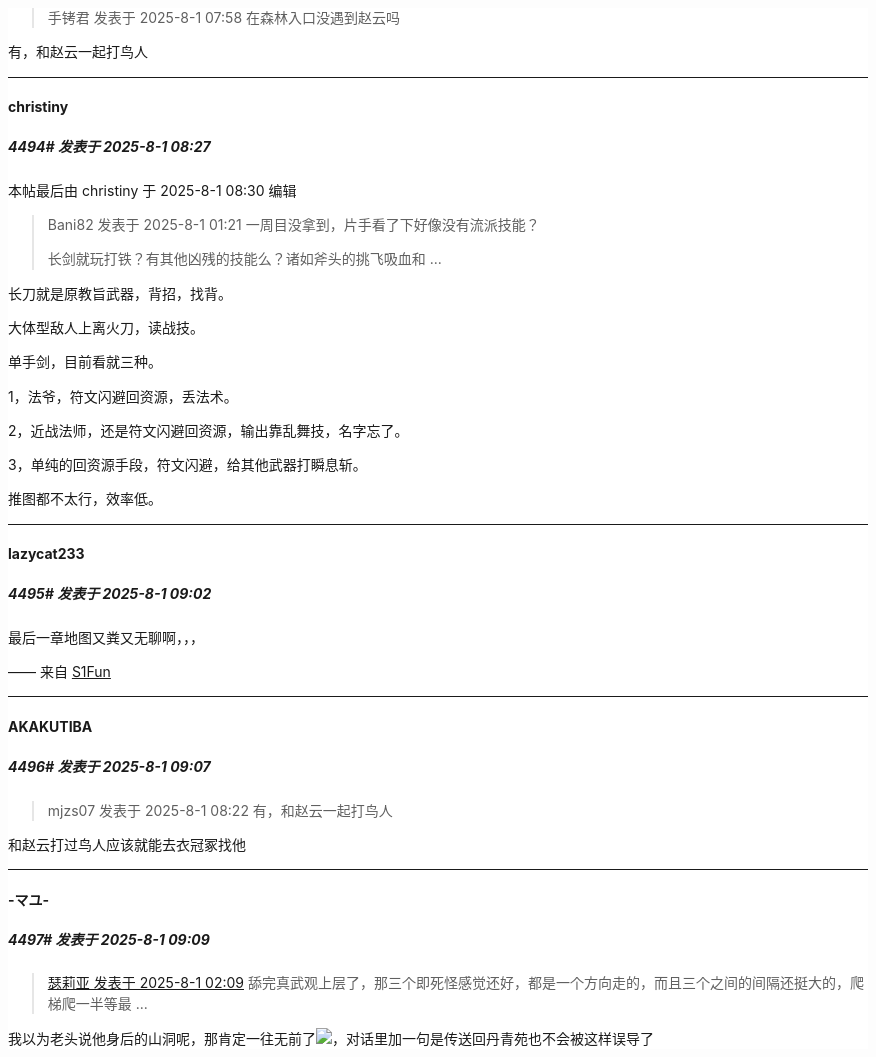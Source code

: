 <blockquote>手铐君 发表于 2025-8-1 07:58
在森林入口没遇到赵云吗</blockquote>
有，和赵云一起打鸟人


*****

####  christiny  
##### 4494#       发表于 2025-8-1 08:27

 本帖最后由 christiny 于 2025-8-1 08:30 编辑 
<blockquote>Bani82 发表于 2025-8-1 01:21
一周目没拿到，片手看了下好像没有流派技能？

长剑就玩打铁？有其他凶残的技能么？诸如斧头的挑飞吸血和 ...</blockquote>

长刀就是原教旨武器，背招，找背。

大体型敌人上离火刀，读战技。

单手剑，目前看就三种。

1，法爷，符文闪避回资源，丢法术。

2，近战法师，还是符文闪避回资源，输出靠乱舞技，名字忘了。

3，单纯的回资源手段，符文闪避，给其他武器打瞬息斩。

推图都不太行，效率低。


*****

####  lazycat233  
##### 4495#       发表于 2025-8-1 09:02

最后一章地图又粪又无聊啊，，，

—— 来自 [S1Fun](https://s1fun.koalcat.com)


*****

####  AKAKUTIBA  
##### 4496#       发表于 2025-8-1 09:07

<blockquote>mjzs07 发表于 2025-8-1 08:22
有，和赵云一起打鸟人</blockquote>
和赵云打过鸟人应该就能去衣冠冢找他

*****

####  -マユ‐  
##### 4497#       发表于 2025-8-1 09:09

<blockquote><a href="httphttps://stage1st.com/2b/forum.php?mod=redirect&amp;goto=findpost&amp;pid=68193797&amp;ptid=2186947" target="_blank">瑟莉亚 发表于 2025-8-1 02:09</a>
舔完真武观上层了，那三个即死怪感觉还好，都是一个方向走的，而且三个之间的间隔还挺大的，爬梯爬一半等最 ...</blockquote>
我以为老头说他身后的山洞呢，那肯定一往无前了<img src="https://static.stage1st.com/image/smiley/face2017/067.png" referrerpolicy="no-referrer">，对话里加一句是传送回丹青苑也不会被这样误导了
